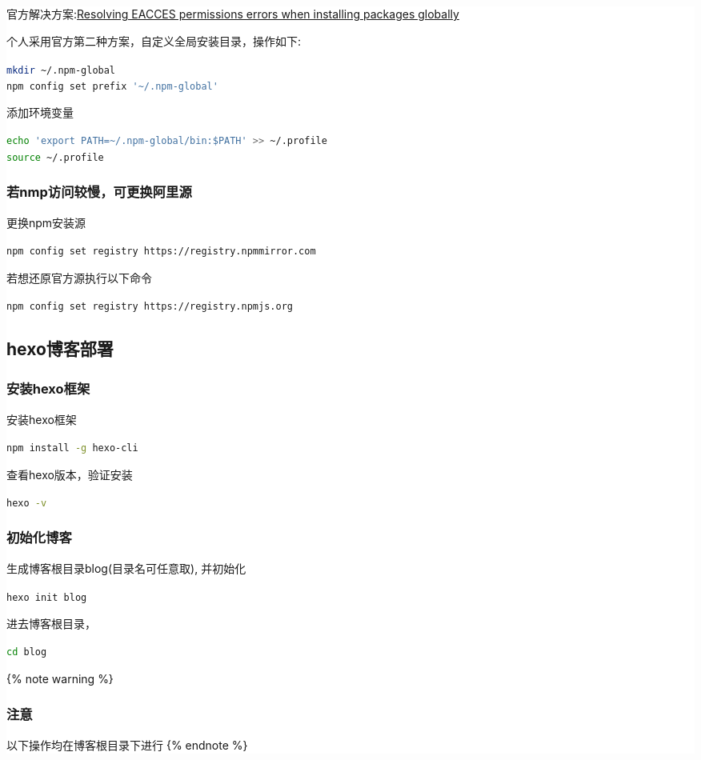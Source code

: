 官方解决方案:[Resolving EACCES permissions errors when installing packages globally](https://docs.npmjs.com/resolving-eacces-permissions-errors-when-installing-packages-globally)

个人采用官方第二种方案，自定义全局安装目录，操作如下:

``` bash
mkdir ~/.npm-global
npm config set prefix '~/.npm-global'
```

添加环境变量
``` bash
echo 'export PATH=~/.npm-global/bin:$PATH' >> ~/.profile
source ~/.profile
```

### 若nmp访问较慢，可更换阿里源

更换npm安装源

``` bash
npm config set registry https://registry.npmmirror.com
```

若想还原官方源执行以下命令

``` bash
npm config set registry https://registry.npmjs.org
```

## hexo博客部署

### 安装hexo框架

安装hexo框架

``` bash
npm install -g hexo-cli
```

查看hexo版本，验证安装

``` bash
hexo -v
```

### 初始化博客

生成博客根目录blog(目录名可任意取), 并初始化

``` bash
hexo init blog
```

进去博客根目录，
``` bash
cd blog
```

{% note warning %}
### 注意
以下操作均在博客根目录下进行
{% endnote %}
